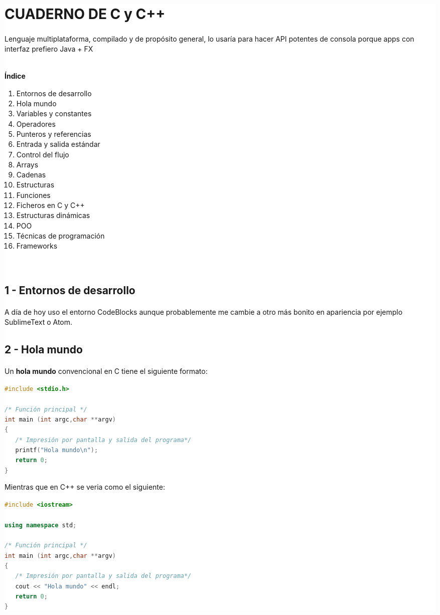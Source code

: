 # CUADERNO DE C y C++
Lenguaje multiplataforma, compilado y de propósito general, lo usaría para hacer API potentes de consola porque apps con interfaz prefiero Java + FX <br><br>

**Índice** <br>
1. Entornos de desarrollo <br>
2. Hola mundo <br>
3. Variables y constantes <br>
4. Operadores <br>
5. Punteros y referencias <br>
6. Entrada y salida estándar <br>
7. Control del flujo <br>
8. Arrays <br>
9. Cadenas <br>
10. Estructuras <br>
11. Funciones <br>
12. Ficheros en C y C++ <br>
13. Estructuras dinámicas <br>
14. POO <br>
15. Técnicas de programación <br>
16. Frameworks <br>

<br>

## 1 - Entornos de desarrollo
A día de hoy uso el entorno CodeBlocks aunque probablemente me cambie a otro más bonito en apariencia por ejemplo SublimeText o Atom.

## 2 - Hola mundo
Un **hola mundo** convencional en C tiene el siguiente formato:

```c
#include <stdio.h>

/* Función principal */
int main (int argc,char **argv)
{
   /* Impresión por pantalla y salida del programa*/
   printf("Hola mundo\n");
   return 0;
}
```

Mientras que en C++ se veria como el siguiente:

```c++
#include <iostream>

using namespace std;

/* Función principal */
int main (int argc,char **argv)
{
   /* Impresión por pantalla y salida del programa*/
   cout << "Hola mundo" << endl; 
   return 0;
}
```
